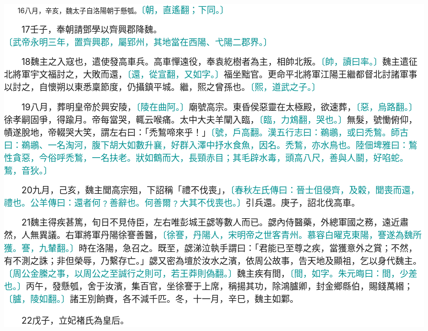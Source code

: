  　　16八月，辛亥，魏太子自洛陽朝于懸瓠。</font><font size=4px color="#009090"><font size=4px>〔朝，直遙翻；下同。〕</font></font><font size=4px>

 　　17壬子，奉朝請鄧學以齊興郡降魏。</font><font size=4px color="#009090"><font size=4px>〔武帝永明三年，置齊興郡，屬郢州，其地當在西陽、弋陽二郡界。〕</font></font><font size=4px>

 　　18魏主之入寇也，遣使發高車兵。高車憚遠役，奉袁紇樹者為主，相帥北叛。</font><font size=4px color="#009090"><font size=4px>〔帥，讀曰率。〕</font></font><font size=4px>魏主遣征北將軍宇文福討之，大敗而還，</font><font size=4px color="#009090"><font size=4px>〔還，從宣翻，又如字。〕</font></font><font size=4px>福坐黜官。更命平北將軍江陽王繼都督北討諸軍事以討之，自懷朔以東悉稟節度，仍攝鎮平城。繼，熙之曾孫也。</font><font size=4px color="#009090"><font size=4px>〔熙，道武之子。〕</font></font><font size=4px>

 　　19八月，葬明皇帝於興安陵，</font><font size=4px color="#009090"><font size=4px>〔陵在曲阿。〕</font></font><font size=4px>廟號高宗。東昏侯惡靈在太極殿，欲速葬，</font><font size=4px color="#009090"><font size=4px>〔惡，烏路翻。〕</font></font><font size=4px>徐孝嗣固爭，得踰月。帝每當哭，輒云喉痛。太中大夫羊闡入臨，</font><font size=4px color="#009090"><font size=4px>〔臨，力鴆翻，哭也。〕</font></font><font size=4px>無髮，號慟俯仰，幘遂脫地，帝輟哭大笑，謂左右曰：「禿鶖啼來乎！」</font><font size=4px color="#009090"><font size=4px>〔號，戶高翻。漢五行志曰：鵜鶘，或曰禿鶖。師古曰：鵜鶘、一名淘河，腹下胡大如數升襄，好群入澤中抒水食魚，因名。禿鶖，亦水鳥也。陸佃埤雅曰：鶖性貪惡，今俗呼禿鶖，一名扶老。狀如鶴而大，長頸赤目；其毛辟水毒，頭高八尺，善與人鬭，好啗蛇。鶖，音狄。〕</font></font><font size=4px>

 　　20九月，己亥，魏主聞高宗殂，下詔稱「禮不伐喪」，</font><font size=4px color="#009090"><font size=4px>〔春秋左氏傳曰：晉士伹侵齊，及穀，聞喪而還，禮也。公羊傳曰：還者何﹖善辭也。何善爾﹖大其不伐喪也。〕</font></font><font size=4px>引兵還。庚子，詔北伐高車。

 　　21魏主得疾甚篤，旬日不見侍臣，左右唯彭城王勰等數人而已。勰內侍醫藥，外總軍國之務，遠近肅然，人無異議。右軍將軍丹陽徐謇善醫，</font><font size=4px color="#009090"><font size=4px>〔徐謇，丹陽人，宋明帝之世客青州。慕容白曜克東陽，謇遂為魏所獲。謇，九輦翻。〕</font></font><font size=4px>時在洛陽，急召之。既至，勰涕泣執手謂曰：「君能已至尊之疾，當獲意外之賞；不然，有不測之誅；非但榮辱，乃繫存亡。」勰又密為壇於汝水之濱，依周公故事，告天地及顯祖，乞以身代魏主。</font><font size=4px color="#009090"><font size=4px>〔周公金縢之事，以周公之至誠行之則可，若王莽則偽翻。〕</font></font><font size=4px>魏主疾有間，</font><font size=4px color="#009090"><font size=4px>〔間，如字。朱元晦曰：間，少差也。〕</font></font><font size=4px>丙午，發懸瓠，舍于汝濱，集百官，坐徐謇于上席，稱揚其功，除鴻臚卿，封金鄉縣伯，賜錢萬緡；</font><font size=4px color="#009090"><font size=4px>〔臚，陵如翻。〕</font></font><font size=4px>諸王別餉賚，各不減千匹。冬，十一月，辛巳，魏主如鄴。

 　　22戊子，立妃褚氏為皇后。

